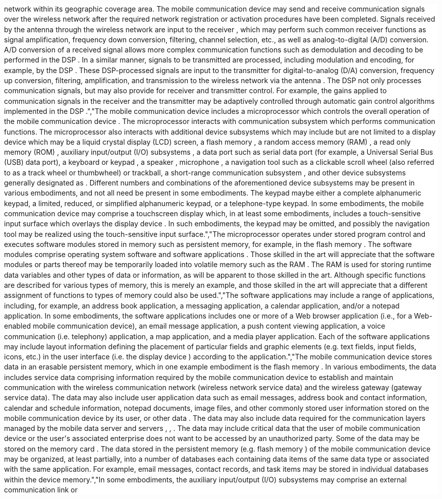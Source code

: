 network  within its geographic coverage area. The mobile communication device  may send and receive communication signals over the wireless network  after the required network registration or activation procedures have been completed. Signals received by the antenna  through the wireless network  are input to the receiver , which may perform such common receiver functions as signal amplification, frequency down conversion, filtering, channel selection, etc., as well as analog-to-digital (A\/D) conversion. A\/D conversion of a received signal allows more complex communication functions such as demodulation and decoding to be performed in the DSP . In a similar manner, signals to be transmitted are processed, including modulation and encoding, for example, by the DSP . These DSP-processed signals are input to the transmitter  for digital-to-analog (D\/A) conversion, frequency up conversion, filtering, amplification, and transmission to the wireless network  via the antenna . The DSP  not only processes communication signals, but may also provide for receiver and transmitter control. For example, the gains applied to communication signals in the receiver  and the transmitter  may be adaptively controlled through automatic gain control algorithms implemented in the DSP .","The mobile communication device  includes a microprocessor  which controls the overall operation of the mobile communication device . The microprocessor  interacts with communication subsystem  which performs communication functions. The microprocessor  also interacts with additional device subsystems which may include but are not limited to a display device  which may be a liquid crystal display (LCD) screen, a flash memory , a random access memory (RAM) , a read only memory (ROM) , auxiliary input\/output (I\/O) subsystems , a data port  such as serial data port (for example, a Universal Serial Bus (USB) data port), a keyboard or keypad , a speaker , microphone , a navigation tool  such as a clickable scroll wheel (also referred to as a track wheel or thumbwheel) or trackball, a short-range communication subsystem , and other device subsystems generally designated as . Different numbers and combinations of the aforementioned device subsystems may be present in various embodiments, and not all need be present in some embodiments. The keypad  maybe either a complete alphanumeric keypad, a limited, reduced, or simplified alphanumeric keypad, or a telephone-type keypad. In some embodiments, the mobile communication device  may comprise a touchscreen display which, in at least some embodiments, includes a touch-sensitive input surface which overlays the display device . In such embodiments, the keypad  may be omitted, and possibly the navigation tool  may be realized using the touch-sensitive input surface.","The microprocessor  operates under stored program control and executes software modules  stored in memory such as persistent memory, for example, in the flash memory . The software modules  comprise operating system software  and software applications . Those skilled in the art will appreciate that the software modules  or parts thereof may be temporarily loaded into volatile memory such as the RAM . The RAM  is used for storing runtime data variables and other types of data or information, as will be apparent to those skilled in the art. Although specific functions are described for various types of memory, this is merely an example, and those skilled in the art will appreciate that a different assignment of functions to types of memory could also be used.","The software applications  may include a range of applications, including, for example, an address book application, a messaging application, a calendar application, and\/or a notepad application. In some embodiments, the software applications  includes one or more of a Web browser application (i.e., for a Web-enabled mobile communication device), an email message application, a push content viewing application, a voice communication (i.e. telephony) application, a map application, and a media player application. Each of the software applications  may include layout information defining the placement of particular fields and graphic elements (e.g. text fields, input fields, icons, etc.) in the user interface (i.e. the display device ) according to the application.","The mobile communication device  stores data  in an erasable persistent memory, which in one example embodiment is the flash memory . In various embodiments, the data  includes service data  comprising information required by the mobile communication device  to establish and maintain communication with the wireless communication network  (wireless network service data) and the wireless gateway  (gateway service data). The data  may also include user application data  such as email messages, address book and contact information, calendar and schedule information, notepad documents, image files, and other commonly stored user information stored on the mobile communication device  by its user, or other data . The data  may also include data required for the communication layers managed by the mobile data server  and servers , , . The data  may include critical data that the user of mobile communication device  or the user's associated enterprise does not want to be accessed by an unauthorized party. Some of the data  may be stored on the memory card . The data  stored in the persistent memory (e.g. flash memory ) of the mobile communication device  may be organized, at least partially, into a number of databases each containing data items of the same data type or associated with the same application. For example, email messages, contact records, and task items may be stored in individual databases within the device memory.","In some embodiments, the auxiliary input\/output (I\/O) subsystems  may comprise an external communication link or